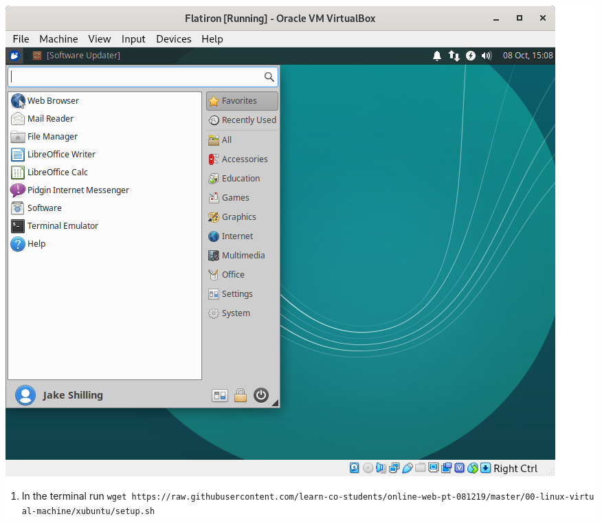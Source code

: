![img](images/25-OpenTerminalEmulator.png)

1.  In the terminal run `wget https://raw.githubusercontent.com/learn-co-students/online-web-pt-081219/master/00-linux-virtual-machine/xubuntu/setup.sh`
